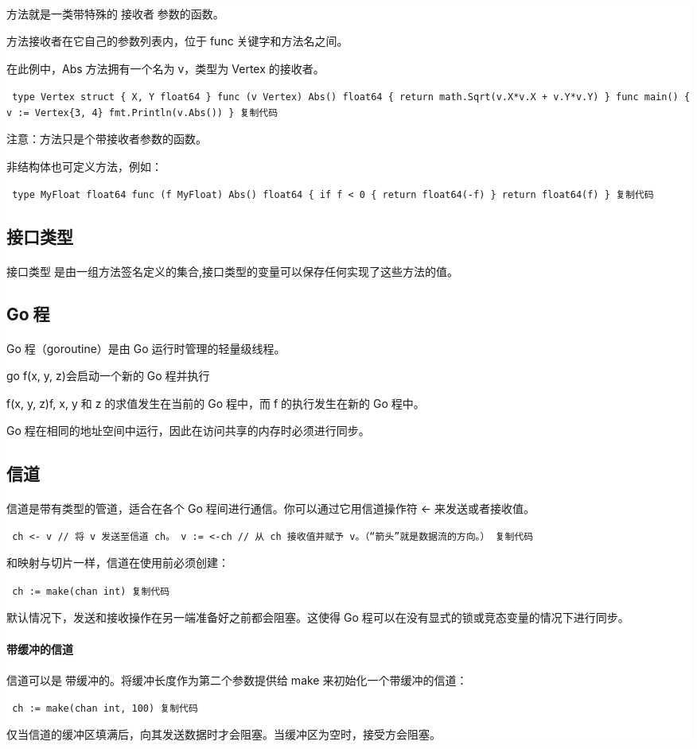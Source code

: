 方法就是一类带特殊的 接收者 参数的函数。

方法接收者在它自己的参数列表内，位于 func 关键字和方法名之间。

在此例中，Abs 方法拥有一个名为 v，类型为 Vertex 的接收者。

` type Vertex struct { X, Y float64 } func (v Vertex) Abs() float64 { return math.Sqrt(v.X*v.X + v.Y*v.Y) } func main() { v := Vertex{3, 4} fmt.Println(v.Abs()) } 复制代码`

注意：方法只是个带接收者参数的函数。

非结构体也可定义方法，例如：

` type MyFloat float64 func (f MyFloat) Abs() float64 { if f < 0 { return float64(-f) } return float64(f) } 复制代码`

## 接口类型 ##

接口类型 是由一组方法签名定义的集合,接口类型的变量可以保存任何实现了这些方法的值。

## Go 程 ##

Go 程（goroutine）是由 Go 运行时管理的轻量级线程。

go f(x, y, z)会启动一个新的 Go 程并执行

f(x, y, z)f, x, y 和 z 的求值发生在当前的 Go 程中，而 f 的执行发生在新的 Go 程中。

Go 程在相同的地址空间中运行，因此在访问共享的内存时必须进行同步。

## 信道 ##

信道是带有类型的管道，适合在各个 Go 程间进行通信。你可以通过它用信道操作符 <- 来发送或者接收值。

` ch <- v // 将 v 发送至信道 ch。 v := <-ch // 从 ch 接收值并赋予 v。（“箭头”就是数据流的方向。） 复制代码`

和映射与切片一样，信道在使用前必须创建：

` ch := make(chan int) 复制代码`

默认情况下，发送和接收操作在另一端准备好之前都会阻塞。这使得 Go 程可以在没有显式的锁或竞态变量的情况下进行同步。

#### 带缓冲的信道 ####

信道可以是 带缓冲的。将缓冲长度作为第二个参数提供给 make 来初始化一个带缓冲的信道：

` ch := make(chan int, 100) 复制代码`

仅当信道的缓冲区填满后，向其发送数据时才会阻塞。当缓冲区为空时，接受方会阻塞。